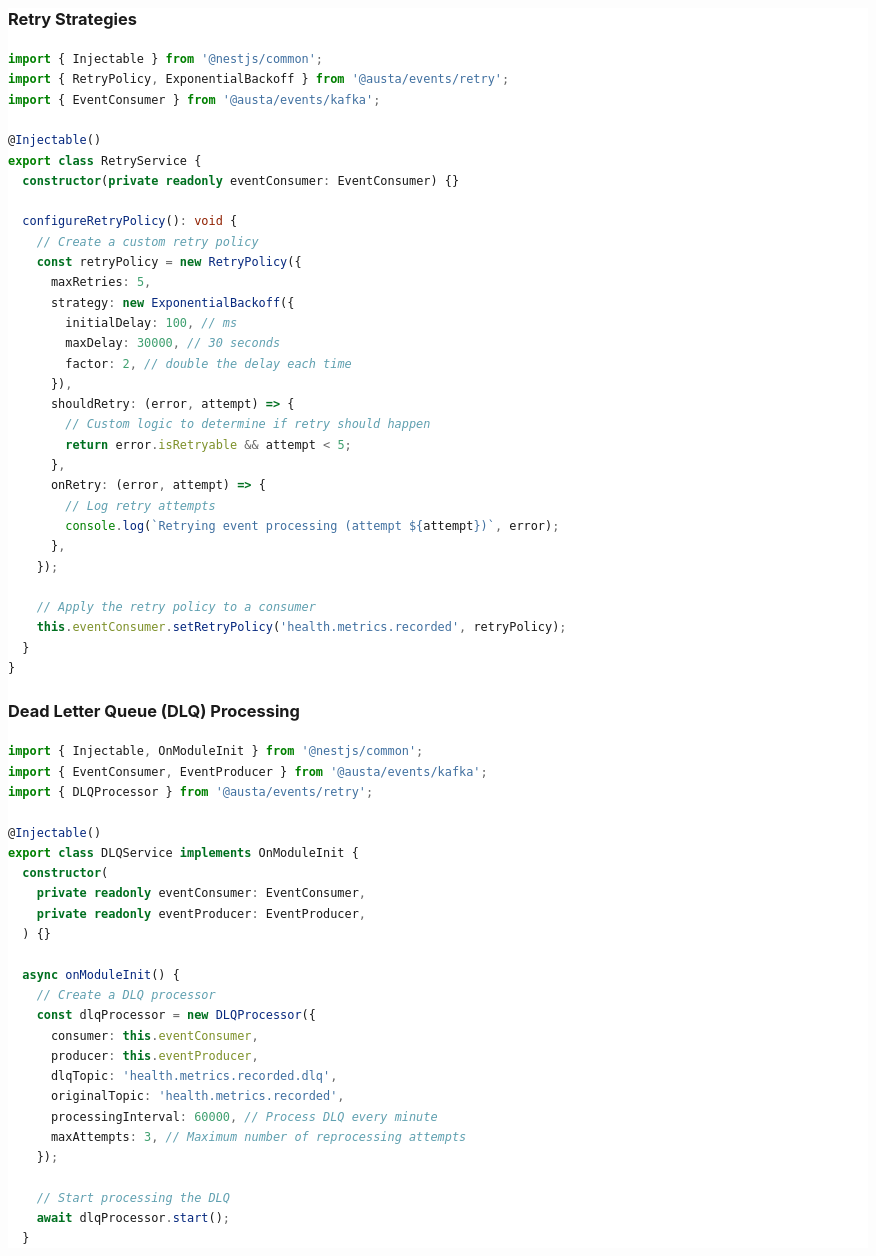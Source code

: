 ### Retry Strategies

```typescript
import { Injectable } from '@nestjs/common';
import { RetryPolicy, ExponentialBackoff } from '@austa/events/retry';
import { EventConsumer } from '@austa/events/kafka';

@Injectable()
export class RetryService {
  constructor(private readonly eventConsumer: EventConsumer) {}

  configureRetryPolicy(): void {
    // Create a custom retry policy
    const retryPolicy = new RetryPolicy({
      maxRetries: 5,
      strategy: new ExponentialBackoff({
        initialDelay: 100, // ms
        maxDelay: 30000, // 30 seconds
        factor: 2, // double the delay each time
      }),
      shouldRetry: (error, attempt) => {
        // Custom logic to determine if retry should happen
        return error.isRetryable && attempt < 5;
      },
      onRetry: (error, attempt) => {
        // Log retry attempts
        console.log(`Retrying event processing (attempt ${attempt})`, error);
      },
    });

    // Apply the retry policy to a consumer
    this.eventConsumer.setRetryPolicy('health.metrics.recorded', retryPolicy);
  }
}
```

### Dead Letter Queue (DLQ) Processing

```typescript
import { Injectable, OnModuleInit } from '@nestjs/common';
import { EventConsumer, EventProducer } from '@austa/events/kafka';
import { DLQProcessor } from '@austa/events/retry';

@Injectable()
export class DLQService implements OnModuleInit {
  constructor(
    private readonly eventConsumer: EventConsumer,
    private readonly eventProducer: EventProducer,
  ) {}

  async onModuleInit() {
    // Create a DLQ processor
    const dlqProcessor = new DLQProcessor({
      consumer: this.eventConsumer,
      producer: this.eventProducer,
      dlqTopic: 'health.metrics.recorded.dlq',
      originalTopic: 'health.metrics.recorded',
      processingInterval: 60000, // Process DLQ every minute
      maxAttempts: 3, // Maximum number of reprocessing attempts
    });

    // Start processing the DLQ
    await dlqProcessor.start();
  }
```